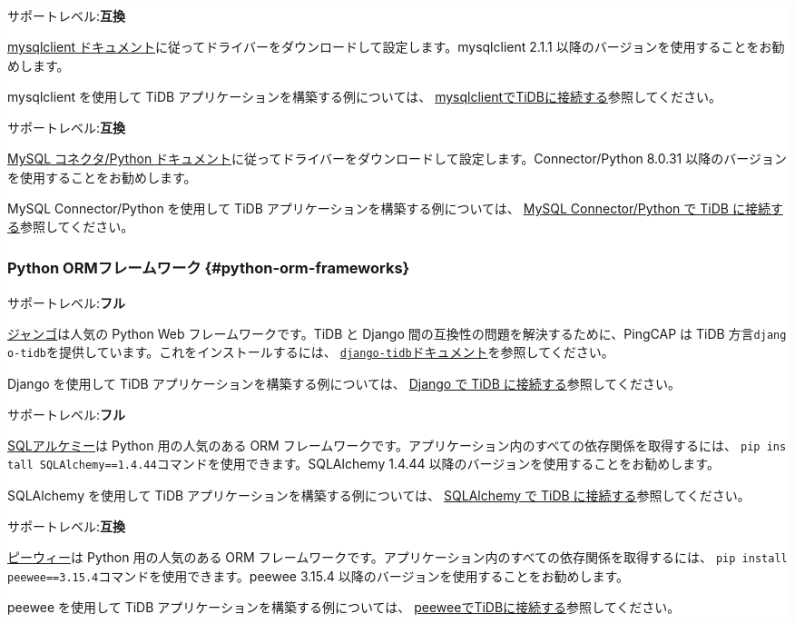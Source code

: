 </div>
<div label="mysqlclient">

サポートレベル:**互換**

[mysqlclient ドキュメント](https://pypi.org/project/mysqlclient/)に従ってドライバーをダウンロードして設定します。mysqlclient 2.1.1 以降のバージョンを使用することをお勧めします。

mysqlclient を使用して TiDB アプリケーションを構築する例については、 [mysqlclientでTiDBに接続する](/develop/dev-guide-sample-application-python-mysqlclient.md)参照してください。

</div>
<div label="MySQL Connector/Python">

サポートレベル:**互換**

[MySQL コネクタ/Python ドキュメント](https://dev.mysql.com/doc/connector-python/en/connector-python-installation-binary.html)に従ってドライバーをダウンロードして設定します。Connector/Python 8.0.31 以降のバージョンを使用することをお勧めします。

MySQL Connector/Python を使用して TiDB アプリケーションを構築する例については、 [MySQL Connector/Python で TiDB に接続する](/develop/dev-guide-sample-application-python-mysql-connector.md)参照してください。

</div>
</SimpleTab>

### Python ORMフレームワーク {#python-orm-frameworks}

<SimpleTab>
<div label="Django">

サポートレベル:**フル**

[ジャンゴ](https://docs.djangoproject.com/)は人気の Python Web フレームワークです。TiDB と Django 間の互換性の問題を解決するために、PingCAP は TiDB 方言`django-tidb`を提供しています。これをインストールするには、 [`django-tidb`ドキュメント](https://github.com/pingcap/django-tidb#installation-guide)を参照してください。

Django を使用して TiDB アプリケーションを構築する例については、 [Django で TiDB に接続する](/develop/dev-guide-sample-application-python-django.md)参照してください。

</div>
<div label="SQLAlchemy">

サポートレベル:**フル**

[SQLアルケミー](https://www.sqlalchemy.org/)は Python 用の人気のある ORM フレームワークです。アプリケーション内のすべての依存関係を取得するには、 `pip install SQLAlchemy==1.4.44`コマンドを使用できます。SQLAlchemy 1.4.44 以降のバージョンを使用することをお勧めします。

SQLAlchemy を使用して TiDB アプリケーションを構築する例については、 [SQLAlchemy で TiDB に接続する](/develop/dev-guide-sample-application-python-sqlalchemy.md)参照してください。

</div>
<div label="peewee">

サポートレベル:**互換**

[ピーウィー](http://docs.peewee-orm.com/en/latest/)は Python 用の人気のある ORM フレームワークです。アプリケーション内のすべての依存関係を取得するには、 `pip install peewee==3.15.4`コマンドを使用できます。peewee 3.15.4 以降のバージョンを使用することをお勧めします。

peewee を使用して TiDB アプリケーションを構築する例については、 [peeweeでTiDBに接続する](/develop/dev-guide-sample-application-python-peewee.md)参照してください。
